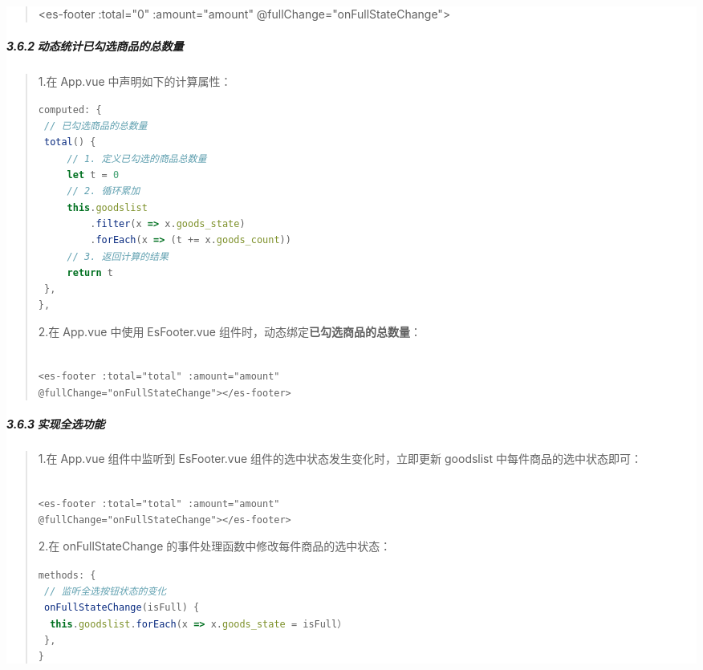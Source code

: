 > 
> <es-footer :total="0" :amount="amount" @fullChange="onFullStateChange"></es-footer>
> ```

##### 3.6.2 动态统计已勾选商品的总数量

> 1.在 App.vue 中声明如下的计算属性：
>
> ```js
> computed: {
>  // 已勾选商品的总数量
>  total() {
>      // 1. 定义已勾选的商品总数量
>      let t = 0
>      // 2. 循环累加
>      this.goodslist
>          .filter(x => x.goods_state)
>          .forEach(x => (t += x.goods_count))
>      // 3. 返回计算的结果
>      return t
>  },
> },
> ```
>
> 2.在 App.vue 中使用 EsFooter.vue 组件时，动态绑定**已勾选商品的总数量**：
>
> ```vue
> 
> <es-footer :total="total" :amount="amount"
> @fullChange="onFullStateChange"></es-footer>
> ```

##### 3.6.3 实现全选功能

> 1.在 App.vue 组件中监听到 EsFooter.vue 组件的选中状态发生变化时，立即更新 goodslist 中每件商品的选中状态即可：
>
> ```vue
> 
> <es-footer :total="total" :amount="amount"
> @fullChange="onFullStateChange"></es-footer>
> ```
>
> 2.在 onFullStateChange 的事件处理函数中修改每件商品的选中状态：
>
> ```js
> methods: {
>  // 监听全选按钮状态的变化
>  onFullStateChange(isFull) {
>   this.goodslist.forEach(x => x.goods_state = isFull）
>  },
> }
> ```
